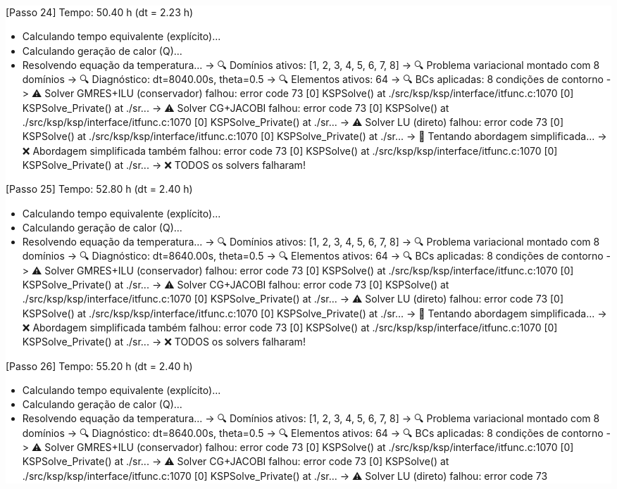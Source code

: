[Passo 24] Tempo: 50.40 h (dt = 2.23 h)
   - Calculando tempo equivalente (explícito)...
   - Calculando geração de calor (Q)...
   - Resolvendo equação da temperatura...
     -> 🔍 Domínios ativos: [1, 2, 3, 4, 5, 6, 7, 8]
     -> 🔍 Problema variacional montado com 8 domínios
     -> 🔍 Diagnóstico: dt=8040.00s, theta=0.5
     -> 🔍 Elementos ativos: 64
     -> 🔍 BCs aplicadas: 8 condições de contorno
     -> ⚠️ Solver GMRES+ILU (conservador) falhou: error code 73
[0] KSPSolve() at ./src/ksp/ksp/interface/itfunc.c:1070
[0] KSPSolve_Private() at ./sr...
     -> ⚠️ Solver CG+JACOBI falhou: error code 73
[0] KSPSolve() at ./src/ksp/ksp/interface/itfunc.c:1070
[0] KSPSolve_Private() at ./sr...
     -> ⚠️ Solver LU (direto) falhou: error code 73
[0] KSPSolve() at ./src/ksp/ksp/interface/itfunc.c:1070
[0] KSPSolve_Private() at ./sr...
     -> 🔄 Tentando abordagem simplificada...
     -> ❌ Abordagem simplificada também falhou: error code 73
[0] KSPSolve() at ./src/ksp/ksp/interface/itfunc.c:1070
[0] KSPSolve_Private() at ./sr...
     -> ❌ TODOS os solvers falharam!

[Passo 25] Tempo: 52.80 h (dt = 2.40 h)
   - Calculando tempo equivalente (explícito)...
   - Calculando geração de calor (Q)...
   - Resolvendo equação da temperatura...
     -> 🔍 Domínios ativos: [1, 2, 3, 4, 5, 6, 7, 8]
     -> 🔍 Problema variacional montado com 8 domínios
     -> 🔍 Diagnóstico: dt=8640.00s, theta=0.5
     -> 🔍 Elementos ativos: 64
     -> 🔍 BCs aplicadas: 8 condições de contorno
     -> ⚠️ Solver GMRES+ILU (conservador) falhou: error code 73
[0] KSPSolve() at ./src/ksp/ksp/interface/itfunc.c:1070
[0] KSPSolve_Private() at ./sr...
     -> ⚠️ Solver CG+JACOBI falhou: error code 73
[0] KSPSolve() at ./src/ksp/ksp/interface/itfunc.c:1070
[0] KSPSolve_Private() at ./sr...
     -> ⚠️ Solver LU (direto) falhou: error code 73
[0] KSPSolve() at ./src/ksp/ksp/interface/itfunc.c:1070
[0] KSPSolve_Private() at ./sr...
     -> 🔄 Tentando abordagem simplificada...
     -> ❌ Abordagem simplificada também falhou: error code 73
[0] KSPSolve() at ./src/ksp/ksp/interface/itfunc.c:1070
[0] KSPSolve_Private() at ./sr...
     -> ❌ TODOS os solvers falharam!

[Passo 26] Tempo: 55.20 h (dt = 2.40 h)
   - Calculando tempo equivalente (explícito)...
   - Calculando geração de calor (Q)...
   - Resolvendo equação da temperatura...
     -> 🔍 Domínios ativos: [1, 2, 3, 4, 5, 6, 7, 8]
     -> 🔍 Problema variacional montado com 8 domínios
     -> 🔍 Diagnóstico: dt=8640.00s, theta=0.5
     -> 🔍 Elementos ativos: 64
     -> 🔍 BCs aplicadas: 8 condições de contorno
     -> ⚠️ Solver GMRES+ILU (conservador) falhou: error code 73
[0] KSPSolve() at ./src/ksp/ksp/interface/itfunc.c:1070
[0] KSPSolve_Private() at ./sr...
     -> ⚠️ Solver CG+JACOBI falhou: error code 73
[0] KSPSolve() at ./src/ksp/ksp/interface/itfunc.c:1070
[0] KSPSolve_Private() at ./sr...
     -> ⚠️ Solver LU (direto) falhou: error code 73